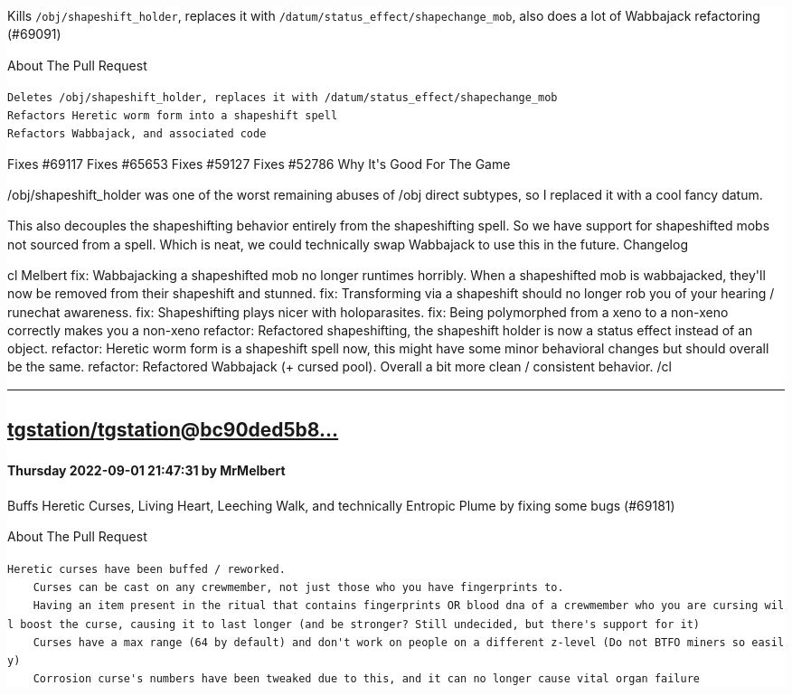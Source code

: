 Kills `/obj/shapeshift_holder`, replaces it with `/datum/status_effect/shapechange_mob`, also does a lot of Wabbajack refactoring (#69091)


About The Pull Request

    Deletes /obj/shapeshift_holder, replaces it with /datum/status_effect/shapechange_mob
    Refactors Heretic worm form into a shapeshift spell
    Refactors Wabbajack, and associated code

Fixes #69117
Fixes #65653
Fixes #59127
Fixes #52786
Why It's Good For The Game

/obj/shapeshift_holder was one of the worst remaining abuses of /obj direct subtypes, so I replaced it with a cool fancy datum.

This also decouples the shapeshifting behavior entirely from the shapeshifting spell. So we have support for shapeshifted mobs not sourced from a spell. Which is neat, we could technically swap Wabbajack to use this in the future.
Changelog

cl Melbert
fix: Wabbajacking a shapeshifted mob no longer runtimes horribly. When a shapeshifted mob is wabbajacked, they'll now be removed from their shapeshift and stunned.
fix: Transforming via a shapeshift should no longer rob you of your hearing / runechat awareness.
fix: Shapeshifting plays nicer with holoparasites.
fix: Being polymorphed from a xeno to a non-xeno correctly makes you a non-xeno
refactor: Refactored shapeshifting, the shapeshift holder is now a status effect instead of an object.
refactor: Heretic worm form is a shapeshift spell now, this might have some minor behavioral changes but should overall be the same.
refactor: Refactored Wabbajack (+ cursed pool). Overall a bit more clean / consistent behavior.
/cl

---
## [tgstation/tgstation](https://github.com/tgstation/tgstation)@[bc90ded5b8...](https://github.com/tgstation/tgstation/commit/bc90ded5b8b0f4487ccec227fed24f514dbaa5ba)
#### Thursday 2022-09-01 21:47:31 by MrMelbert

Buffs Heretic Curses, Living Heart, Leeching Walk, and technically Entropic Plume by fixing some bugs (#69181)

About The Pull Request

    Heretic curses have been buffed / reworked.
        Curses can be cast on any crewmember, not just those who you have fingerprints to.
        Having an item present in the ritual that contains fingerprints OR blood dna of a crewmember who you are cursing will boost the curse, causing it to last longer (and be stronger? Still undecided, but there's support for it)
        Curses have a max range (64 by default) and don't work on people on a different z-level (Do not BTFO miners so easily)
        Corrosion curse's numbers have been tweaked due to this, and it can no longer cause vital organ failure
